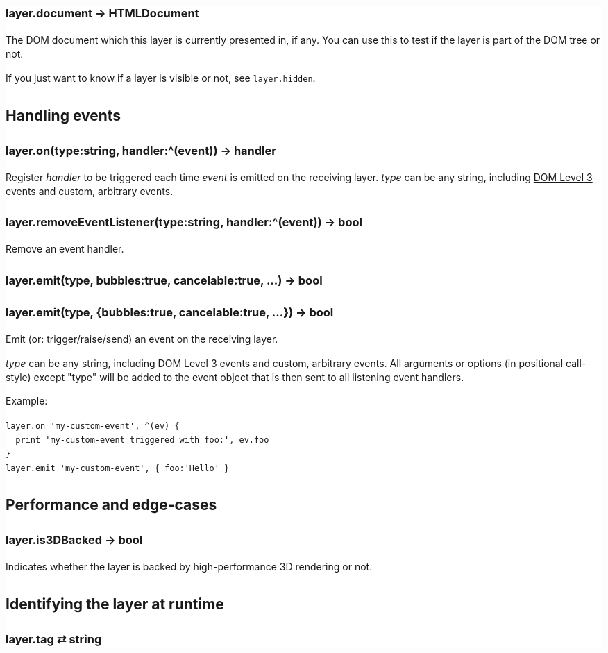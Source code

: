 
### layer.document → HTMLDocument

The DOM document which this layer is currently presented in, if any. You can use this to test if the layer is part of the DOM tree or not.

If you just want to know if a layer is visible or not, see [`layer.hidden`](http://rsms.me/uilayer/#layer.hidden-bool).


## Handling events

### layer.on(type:string, handler:^(event)) → handler

Register *handler* to be triggered each time *event* is emitted on the receiving layer. *type* can be any string, including [DOM Level 3 events](http://www.w3.org/TR/DOM-Level-3-Events/) and custom, arbitrary events.

### layer.removeEventListener(type:string, handler:^(event)) → bool

Remove an event handler.

### layer.emit(type, bubbles:true, cancelable:true, ...) → bool
### layer.emit(type, {bubbles:true, cancelable:true, ...}) → bool

Emit (or: trigger/raise/send) an event on the receiving layer.

*type* can be any string, including [DOM Level 3 events](http://www.w3.org/TR/DOM-Level-3-Events/) and custom, arbitrary events. All arguments or options (in positional call-style) except "type" will be added to the event object that is then sent to all listening event handlers.

Example:

    layer.on 'my-custom-event', ^(ev) {
      print 'my-custom-event triggered with foo:', ev.foo
    }
    layer.emit 'my-custom-event', { foo:'Hello' }



## Performance and edge-cases


### layer.is3DBacked → bool

Indicates whether the layer is backed by high-performance 3D rendering or not.


## Identifying the layer at runtime

### layer.tag ⇄ string
